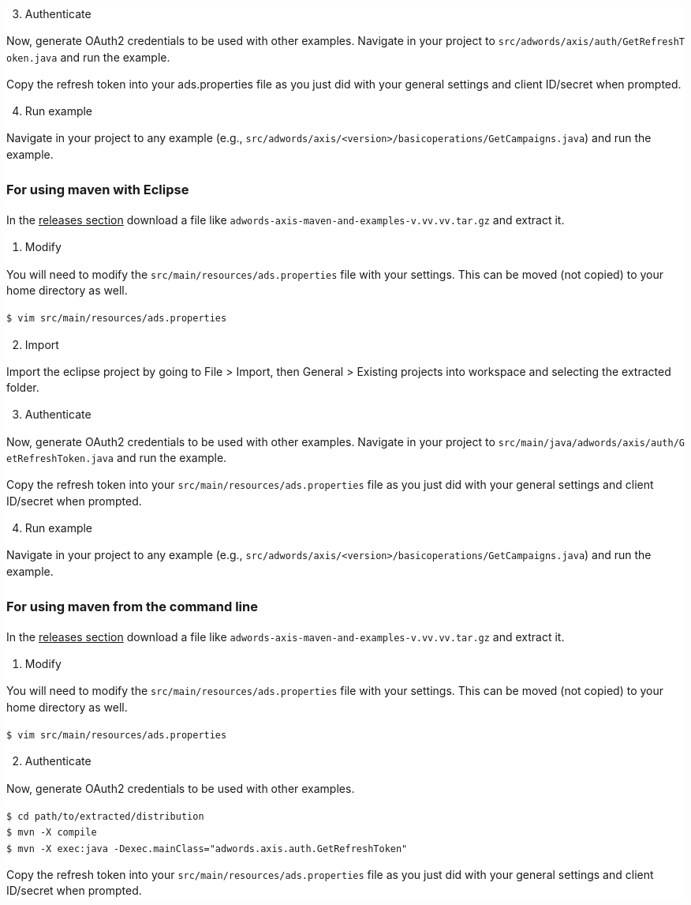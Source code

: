 3) Authenticate

Now, generate OAuth2 credentials to be used with other examples. Navigate in your project to ``src/adwords/axis/auth/GetRefreshToken.java`` and run the example.

Copy the refresh token into your ads.properties file as you just did with your general settings and client ID/secret when prompted.

4) Run example

Navigate in your project to any example (e.g., ``src/adwords/axis/<version>/basicoperations/GetCampaigns.java``) and run the example.

### For using maven with Eclipse

In the [releases section](https://github.com/googleads/googleads-java-lib/releases) download a file like ``adwords-axis-maven-and-examples-v.vv.vv.tar.gz`` and extract it.

1) Modify

You will need to modify the ``src/main/resources/ads.properties`` file with your settings. This can be moved (not copied) to your home directory as well.
```
$ vim src/main/resources/ads.properties
```
2) Import

Import the eclipse project by going to File > Import, then General > Existing projects into workspace and selecting the extracted folder.

3) Authenticate

Now, generate OAuth2 credentials to be used with other examples. Navigate in your project to ``src/main/java/adwords/axis/auth/GetRefreshToken.java`` and run the example.

Copy the refresh token into your ``src/main/resources/ads.properties`` file as you just did with your general settings and client ID/secret when prompted.

4) Run example

Navigate in your project to any example (e.g., ``src/adwords/axis/<version>/basicoperations/GetCampaigns.java``) and run the example.

### For using maven from the command line

In the [releases section](https://github.com/googleads/googleads-java-lib/releases) download a file like ``adwords-axis-maven-and-examples-v.vv.vv.tar.gz`` and extract it.

1) Modify

You will need to modify the ``src/main/resources/ads.properties`` file with your settings. This can be moved (not copied) to your home directory as well.
```
$ vim src/main/resources/ads.properties
```

2) Authenticate

Now, generate OAuth2 credentials to be used with other examples.
```
$ cd path/to/extracted/distribution
$ mvn -X compile
$ mvn -X exec:java -Dexec.mainClass="adwords.axis.auth.GetRefreshToken"
```
Copy the refresh token into your ``src/main/resources/ads.properties`` file as you just did with your general settings and client ID/secret when prompted.
